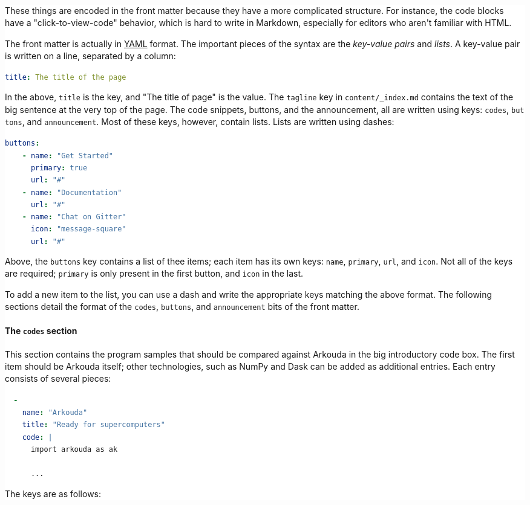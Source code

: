 These things are encoded in the front matter because they have a more
complicated structure. For instance, the code blocks have a "click-to-view-code"
behavior, which is hard to write in Markdown, especially for editors who
aren't familiar with HTML.

The front matter is actually in [YAML](https://en.wikipedia.org/wiki/YAML) format.
The important pieces of the syntax are the _key-value pairs_ and _lists_.
A key-value pair is written on a line, separated by a column:

```YAML
title: The title of the page
```

In the above, `title` is the key, and "The title of page" is the value.
The `tagline` key in `content/_index.md` contains the text of the big sentence
at the very top of the page. The code snippets, buttons, and the announcement,
all are written using keys: `codes`, `buttons`, and `announcement`. Most
of these keys, however, contain lists. Lists are written using dashes:

```YAML
buttons:
    - name: "Get Started"
      primary: true
      url: "#"
    - name: "Documentation"
      url: "#"
    - name: "Chat on Gitter"
      icon: "message-square"
      url: "#"
```

Above, the `buttons` key contains a list of thee items; each item has
its own keys: `name`, `primary`, `url`, and `icon`. Not all of the keys are
required; `primary` is only present in the first button, and `icon` in the last.

To add a new item to the list, you can use a dash and write the appropriate
keys matching the above format. The following sections detail the format
of the `codes`, `buttons`, and `announcement` bits of the front matter.

#### The `codes` section
This section contains the program samples that should be compared against Arkouda
in the big introductory code box. The first item should be Arkouda itself;
other technologies, such as NumPy and Dask can be added as additional
entries. Each entry consists of several pieces:

```YAML
  -
    name: "Arkouda"
    title: "Ready for supercomputers"
    code: |
      import arkouda as ak

      ...
```

The keys are as follows:
